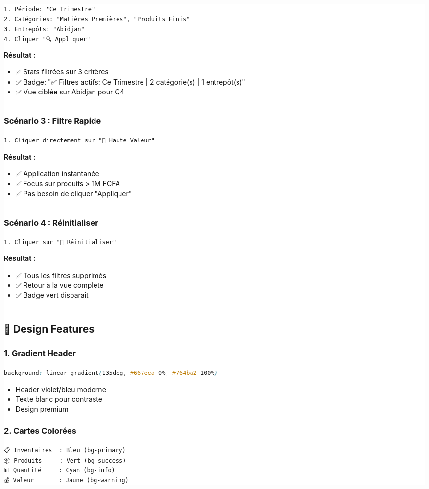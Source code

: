```
1. Période: "Ce Trimestre"
2. Catégories: "Matières Premières", "Produits Finis"
3. Entrepôts: "Abidjan"
4. Cliquer "🔍 Appliquer"
```

**Résultat :**
- ✅ Stats filtrées sur 3 critères
- ✅ Badge: "✅ Filtres actifs: Ce Trimestre | 2 catégorie(s) | 1 entrepôt(s)"
- ✅ Vue ciblée sur Abidjan pour Q4

---

### **Scénario 3 : Filtre Rapide**

```
1. Cliquer directement sur "💎 Haute Valeur"
```

**Résultat :**
- ✅ Application instantanée
- ✅ Focus sur produits > 1M FCFA
- ✅ Pas besoin de cliquer "Appliquer"

---

### **Scénario 4 : Réinitialiser**

```
1. Cliquer sur "🔄 Réinitialiser"
```

**Résultat :**
- ✅ Tous les filtres supprimés
- ✅ Retour à la vue complète
- ✅ Badge vert disparaît

---

## 🎨 **Design Features**

### **1. Gradient Header**
```css
background: linear-gradient(135deg, #667eea 0%, #764ba2 100%)
```
- Header violet/bleu moderne
- Texte blanc pour contraste
- Design premium

### **2. Cartes Colorées**
```
📋 Inventaires  : Bleu (bg-primary)
📦 Produits     : Vert (bg-success)
📊 Quantité     : Cyan (bg-info)
💰 Valeur       : Jaune (bg-warning)
```
